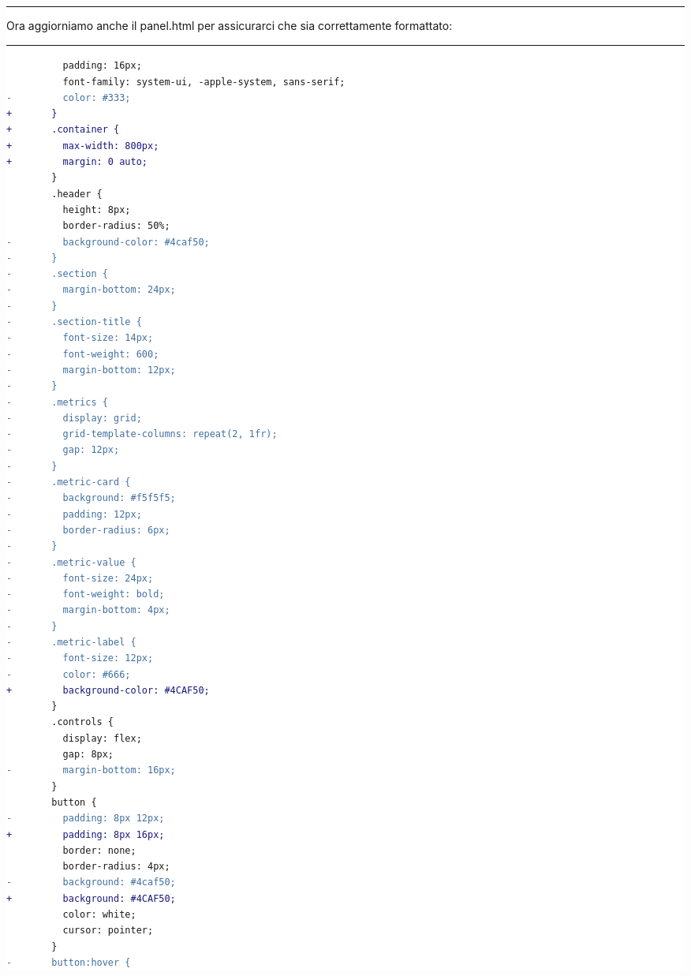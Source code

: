 
---

Ora aggiorniamo anche il panel.html per assicurarci che sia correttamente formattato:

---

```diff
          padding: 16px;
          font-family: system-ui, -apple-system, sans-serif;
-         color: #333;
+       }
+       .container {
+         max-width: 800px;
+         margin: 0 auto;
        }
        .header {
          height: 8px;
          border-radius: 50%;
-         background-color: #4caf50;
-       }
-       .section {
-         margin-bottom: 24px;
-       }
-       .section-title {
-         font-size: 14px;
-         font-weight: 600;
-         margin-bottom: 12px;
-       }
-       .metrics {
-         display: grid;
-         grid-template-columns: repeat(2, 1fr);
-         gap: 12px;
-       }
-       .metric-card {
-         background: #f5f5f5;
-         padding: 12px;
-         border-radius: 6px;
-       }
-       .metric-value {
-         font-size: 24px;
-         font-weight: bold;
-         margin-bottom: 4px;
-       }
-       .metric-label {
-         font-size: 12px;
-         color: #666;
+         background-color: #4CAF50;
        }
        .controls {
          display: flex;
          gap: 8px;
-         margin-bottom: 16px;
        }
        button {
-         padding: 8px 12px;
+         padding: 8px 16px;
          border: none;
          border-radius: 4px;
-         background: #4caf50;
+         background: #4CAF50;
          color: white;
          cursor: pointer;
        }
-       button:hover {
```